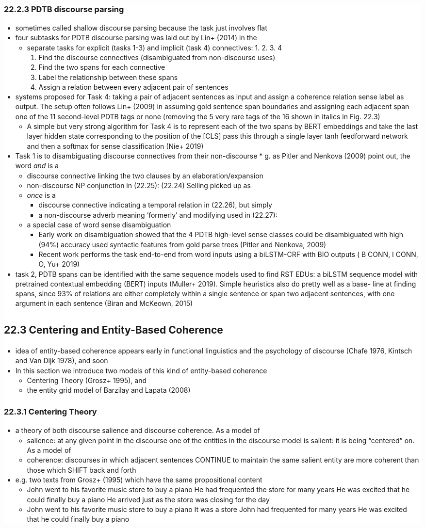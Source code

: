 ### 22.2.3 PDTB discourse parsing

* sometimes called shallow discourse parsing because the task just involves flat
* four subtasks for PDTB discourse parsing was laid out by Lin+ (2014) in the
  * separate tasks for explicit (tasks 1-3) and implicit (task 4) connectives: 1.  2.  3.  4
    1. Find the discourse connectives (disambiguated from non-discourse uses)
    1. Find the two spans for each connective
    1. Label the relationship between these spans
    1. Assign a relation between every adjacent pair of sentences
* systems proposed for Task 4: taking a pair of adjacent sentences as input and
  assign a coherence relation sense label as output. The setup often follows
  Lin+ (2009) in assuming gold sentence span boundaries and assigning each
  adjacent span one of the 11 second-level PDTB tags or none (removing the 5
  very rare tags of the 16 shown in italics in Fig. 22.3)
  * A simple but very strong algorithm for Task 4 is to
    represent each of the two spans by BERT embeddings and
    take the last layer hidden state corresponding to the position of the [CLS]
    pass this through a single layer tanh feedforward network and then a softmax
    for sense classification (Nie+ 2019)
* Task 1 is to disambiguating discourse connectives from their non-discourse
  *
g. as Pitler and Nenkova (2009) point out, the word _and_ is a
    * discourse connective linking the two clauses by an elaboration/expansion
    * non-discourse NP conjunction in (22.25): (22.24) Selling picked up as
  * _once_ is a
    * discourse connective indicating a temporal relation in (22.26), but simply
    * a non-discourse adverb meaning ‘formerly’ and modifying used in (22.27):
  * a special case of word sense disambiguation
    * Early work on disambiguation showed that the 4 PDTB high-level sense
      classes could be disambiguated with high (94%) accuracy used syntactic
      features from gold parse trees (Pitler and Nenkova, 2009)
    * Recent work performs the task end-to-end from word inputs using a
      biLSTM-CRF with BIO outputs ( B CONN, I CONN, O, Yu+ 2019)
* task 2, PDTB spans can be identified with the same sequence models used to
  find RST EDUs: a biLSTM sequence model with pretrained contextual embedding
  (BERT) inputs (Muller+ 2019). Simple heuristics also do pretty well as a base-
  line at finding spans, since 93% of relations are either completely within a
  single sentence or span two adjacent sentences, with one argument in each
  sentence (Biran and McKeown, 2015)

## 22.3 Centering and Entity-Based Coherence

* idea of entity-based coherence appears early in functional linguistics and
  the psychology of discourse (Chafe 1976, Kintsch and Van Dijk 1978), and soon
* In this section we introduce two models of this kind of entity-based coherence
  * Centering Theory (Grosz+ 1995), and
  * the entity grid model of Barzilay and Lapata (2008)

### 22.3.1 Centering Theory

* a theory of both discourse salience and discourse coherence. As a model of
  * salience: at any given point in the discourse one of the entities in the
    discourse model is salient: it is being “centered” on. As a model of
  * coherence: discourses in which adjacent sentences CONTINUE to maintain the
    same salient entity are more coherent than those which SHIFT back and forth
* e.g. two texts from Grosz+ (1995) which have the same propositional content
  * John went to his favorite music store to buy a piano
    He had frequented the store for many years
    He was excited that he could finally buy a piano
    He arrived just as the store was closing for the day
  * John went to his favorite music store to buy a piano
    It was a store John had frequented for many years
    He was excited that he could finally buy a piano